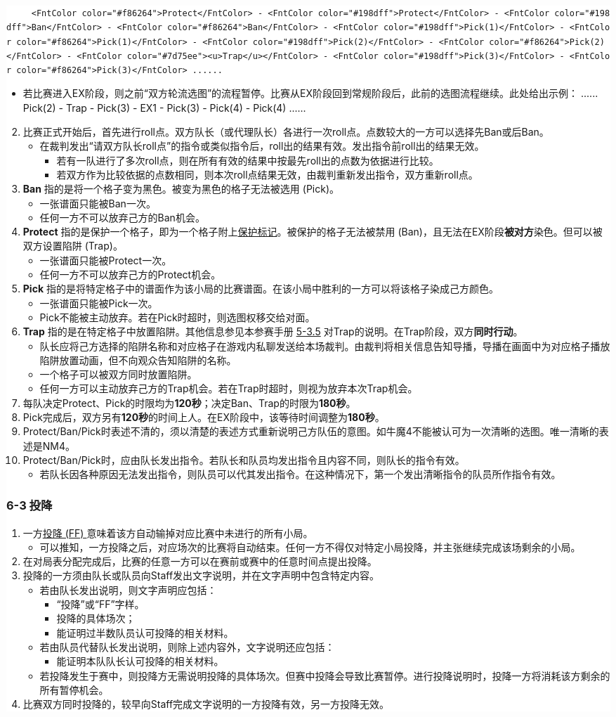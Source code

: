          <FntColor color="#f86264">Protect</FntColor> - <FntColor color="#198dff">Protect</FntColor> - <FntColor color="#198dff">Ban</FntColor> - <FntColor color="#f86264">Ban</FntColor> - <FntColor color="#198dff">Pick(1)</FntColor> - <FntColor color="#f86264">Pick(1)</FntColor> - <FntColor color="#198dff">Pick(2)</FntColor> - <FntColor color="#f86264">Pick(2)</FntColor> - <FntColor color="#7d75ee"><u>Trap</u></FntColor> - <FntColor color="#198dff">Pick(3)</FntColor> - <FntColor color="#f86264">Pick(3)</FntColor> ......
   - 若比赛进入EX阶段，则之前“双方轮流选图”的流程暂停。比赛从EX阶段回到常规阶段后，此前的选图流程继续。此处给出示例：
         ...... <FntColor color="#f86264">Pick(2)</FntColor> - <FntColor color="#7d75ee">Trap</FntColor> - <FntColor color="#198dff">Pick(3)</FntColor> - <FntColor color="#7d75ee">EX1</FntColor> - <FntColor color="#f86264">Pick(3)</FntColor> - <FntColor color="#198dff">Pick(4)</FntColor> - <FntColor color="#f86264">Pick(4)</FntColor> ......
2. 比赛正式开始后，首先进行roll点。双方队长（或代理队长）各进行一次roll点。点数较大的一方可以选择先Ban或后Ban。
   - 在裁判发出“请双方队长roll点”的指令或类似指令后，roll出的结果有效。发出指令前roll出的结果无效。
      - 若有一队进行了多次roll点，则在所有有效的结果中按最先roll出的点数为依据进行比较。
      - 若双方作为比较依据的点数相同，则本次roll点结果无效，由裁判重新发出指令，双方重新roll点。
3. <Highlight color="#232323"><FontAwesomeIcon icon={faBan} /> **Ban**</Highlight> 指的是将一个格子变为黑色。被变为黑色的格子无法被选用 (Pick)。
   - 一张谱面只能被Ban一次。
   - 任何一方不可以放弃己方的Ban机会。
4. <Highlight color="#27efcb"><FontAwesomeIcon icon={faLock} /> **Protect**</Highlight> 指的是保护一个格子，即为一个格子附上<u>保护标记</u>。被保护的格子无法被禁用 (Ban)，且无法在EX阶段**被对方**染色。但可以被双方设置陷阱 (Trap)。
   - 一张谱面只能被Protect一次。
   - 任何一方不可以放弃己方的Protect机会。
5. <Highlight color="#198dff"><FontAwesomeIcon icon={faCheck} /> **Pick**</Highlight> 指的是将特定格子中的谱面作为该小局的比赛谱面。在该小局中胜利的一方可以将该格子染成己方颜色。
   - 一张谱面只能被Pick一次。
   - Pick不能被主动放弃。若在Pick时超时，则选图权移交给对面。
6. <Highlight color="#7d75ee"><FontAwesomeIcon icon={faExclamationCircle} /> **Trap**</Highlight> 指的是在特定格子中放置陷阱。其他信息参见本参赛手册 [5-3.5](#5-3-玩法) 对Trap的说明。在Trap阶段，双方**同时行动**。
   - 队长应将己方选择的陷阱名称和对应格子在游戏内私聊发送给本场裁判。由裁判将相关信息告知导播，导播在画面中为对应格子播放陷阱放置动画，但不向观众告知陷阱的名称。
   - 一个格子可以被双方同时放置陷阱。
   - 任何一方可以主动放弃己方的Trap机会。若在Trap时超时，则视为放弃本次Trap机会。
7. 每队决定Protect、Pick的时限均为<FntColor color="#198dff">**120秒**</FntColor>；决定Ban、Trap的时限为<FntColor color="#7d75ee">**180秒**</FntColor>。
8. Pick完成后，双方另有<FntColor color="#198dff">**120秒**</FntColor>的时间上人。在EX阶段中，该等待时间调整为<FntColor color="#7d75ee">**180秒**</FntColor>。
9. Protect/Ban/Pick时表述不清的，须以清楚的表述方式重新说明己方队伍的意图。如<Highlight color="#f86264">牛魔4</Highlight>不能被认可为一次清晰的选图。唯一清晰的表述是<Highlight color="#198dff">NM4</Highlight>。
10. Protect/Ban/Pick时，应由队长发出指令。若队长和队员均发出指令且内容不同，则队长的指令有效。
    - 若队长因各种原因无法发出指令，则队员可以代其发出指令。在这种情况下，第一个发出清晰指令的队员所作指令有效。

### 6-3 投降

1. 一方<u>投降 (FF) </u>意味着该方自动输掉对应比赛中未进行的所有小局。
   - 可以推知，一方投降之后，对应场次的比赛将自动结束。任何一方不得仅对特定小局投降，并主张继续完成该场剩余的小局。
2. 在对局表分配完成后，比赛的任意一方可以在赛前或赛中的任意时间点提出投降。
3. 投降的一方须由队长或队员向Staff发出文字说明，并在文字声明中包含特定内容。
   - 若由队长发出说明，则文字声明应包括：
      - “投降”或“FF”字样。
      - 投降的具体场次；
      - 能证明过半数队员认可投降的相关材料。
   - 若由队员代替队长发出说明，则除上述内容外，文字说明还应包括：
      - 能证明本队队长认可投降的相关材料。
   - 若投降发生于赛中，则投降方无需说明投降的具体场次。但赛中投降会导致比赛暂停。进行投降说明时，投降一方将消耗该方剩余的所有暂停机会。
4. 比赛双方同时投降的，较早向Staff完成文字说明的一方投降有效，另一方投降无效。
